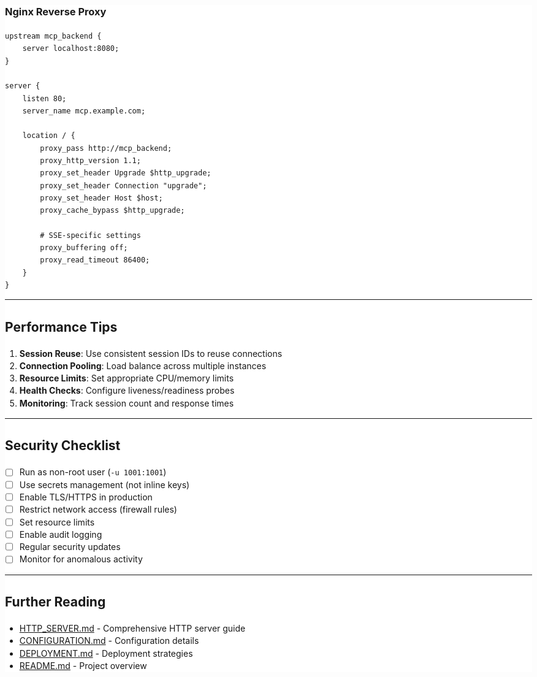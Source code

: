 ### Nginx Reverse Proxy
```nginx
upstream mcp_backend {
    server localhost:8080;
}

server {
    listen 80;
    server_name mcp.example.com;

    location / {
        proxy_pass http://mcp_backend;
        proxy_http_version 1.1;
        proxy_set_header Upgrade $http_upgrade;
        proxy_set_header Connection "upgrade";
        proxy_set_header Host $host;
        proxy_cache_bypass $http_upgrade;

        # SSE-specific settings
        proxy_buffering off;
        proxy_read_timeout 86400;
    }
}
```

---

## Performance Tips

1. **Session Reuse**: Use consistent session IDs to reuse connections
2. **Connection Pooling**: Load balance across multiple instances
3. **Resource Limits**: Set appropriate CPU/memory limits
4. **Health Checks**: Configure liveness/readiness probes
5. **Monitoring**: Track session count and response times

---

## Security Checklist

- [ ] Run as non-root user (`-u 1001:1001`)
- [ ] Use secrets management (not inline keys)
- [ ] Enable TLS/HTTPS in production
- [ ] Restrict network access (firewall rules)
- [ ] Set resource limits
- [ ] Enable audit logging
- [ ] Regular security updates
- [ ] Monitor for anomalous activity

---

## Further Reading

- [HTTP_SERVER.md](./HTTP_SERVER.md) - Comprehensive HTTP server guide
- [CONFIGURATION.md](./CONFIGURATION.md) - Configuration details
- [DEPLOYMENT.md](./DEPLOYMENT.md) - Deployment strategies
- [README.md](../README.md) - Project overview
